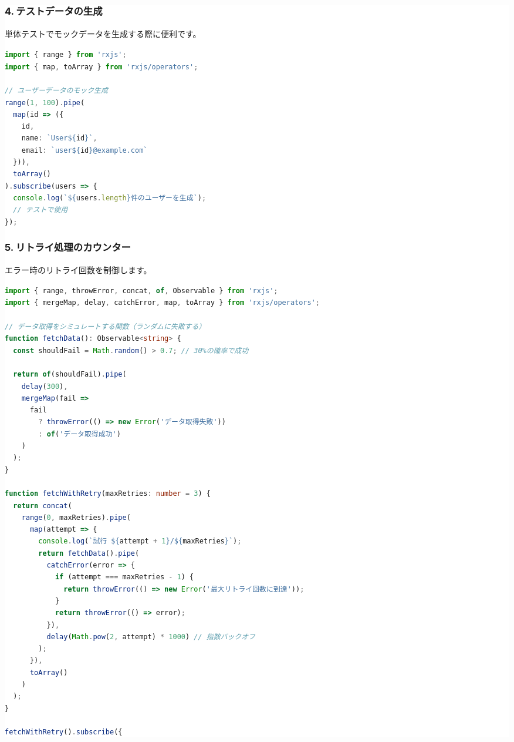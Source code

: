 ### 4. テストデータの生成

単体テストでモックデータを生成する際に便利です。

```typescript
import { range } from 'rxjs';
import { map, toArray } from 'rxjs/operators';

// ユーザーデータのモック生成
range(1, 100).pipe(
  map(id => ({
    id,
    name: `User${id}`,
    email: `user${id}@example.com`
  })),
  toArray()
).subscribe(users => {
  console.log(`${users.length}件のユーザーを生成`);
  // テストで使用
});
```

### 5. リトライ処理のカウンター

エラー時のリトライ回数を制御します。

```typescript
import { range, throwError, concat, of, Observable } from 'rxjs';
import { mergeMap, delay, catchError, map, toArray } from 'rxjs/operators';

// データ取得をシミュレートする関数（ランダムに失敗する）
function fetchData(): Observable<string> {
  const shouldFail = Math.random() > 0.7; // 30%の確率で成功

  return of(shouldFail).pipe(
    delay(300),
    mergeMap(fail =>
      fail
        ? throwError(() => new Error('データ取得失敗'))
        : of('データ取得成功')
    )
  );
}

function fetchWithRetry(maxRetries: number = 3) {
  return concat(
    range(0, maxRetries).pipe(
      map(attempt => {
        console.log(`試行 ${attempt + 1}/${maxRetries}`);
        return fetchData().pipe(
          catchError(error => {
            if (attempt === maxRetries - 1) {
              return throwError(() => new Error('最大リトライ回数に到達'));
            }
            return throwError(() => error);
          }),
          delay(Math.pow(2, attempt) * 1000) // 指数バックオフ
        );
      }),
      toArray()
    )
  );
}

fetchWithRetry().subscribe({
```